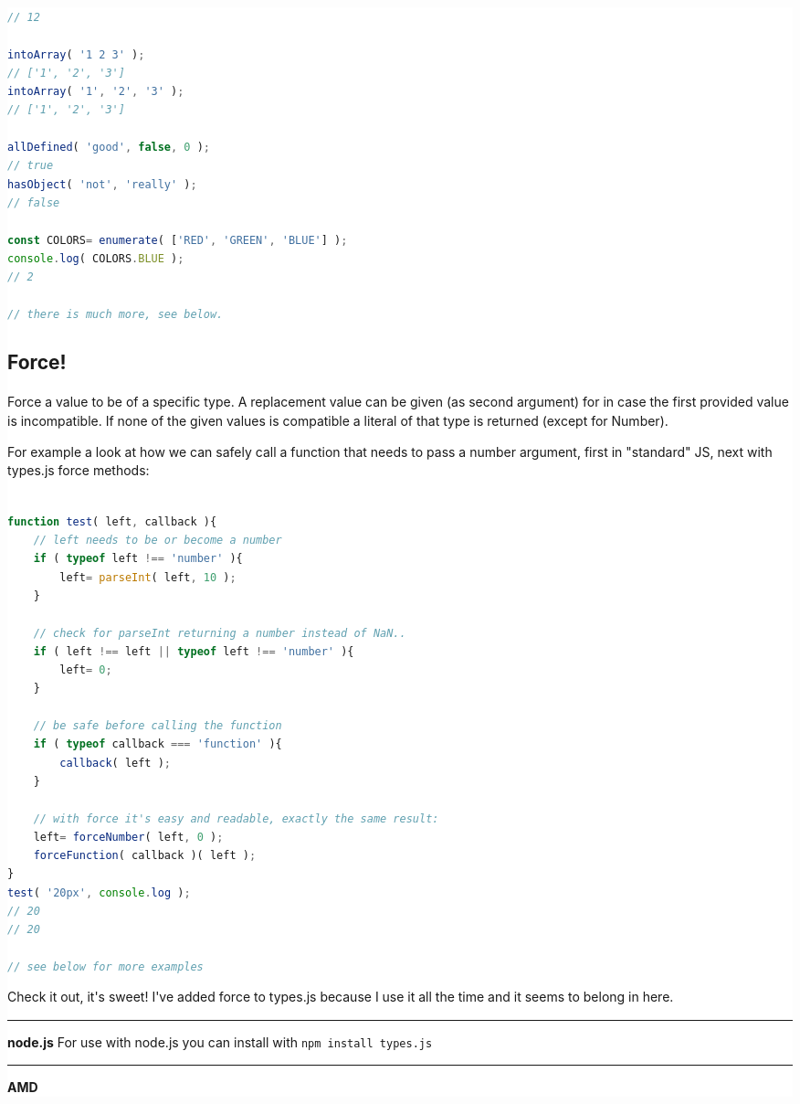 ```javascript
// 12

intoArray( '1 2 3' );
// ['1', '2', '3']
intoArray( '1', '2', '3' );
// ['1', '2', '3']

allDefined( 'good', false, 0 );
// true
hasObject( 'not', 'really' );
// false

const COLORS= enumerate( ['RED', 'GREEN', 'BLUE'] );
console.log( COLORS.BLUE );
// 2

// there is much more, see below.
```

Force!
------
Force a value to be of a specific type. A replacement value can be given (as second argument) for in case the first provided value is incompatible. If none of the given values is compatible a literal of that type is returned (except for Number).

For example a look at how we can safely call a function that needs to pass a number argument, first in
"standard" JS, next with types.js force methods:
```javascript

function test( left, callback ){
	// left needs to be or become a number
	if ( typeof left !== 'number' ){
	 	left= parseInt( left, 10 );
	}

	// check for parseInt returning a number instead of NaN..
	if ( left !== left || typeof left !== 'number' ){
		left= 0;
	}

	// be safe before calling the function
	if ( typeof callback === 'function' ){
		callback( left );
	}

	// with force it's easy and readable, exactly the same result:
	left= forceNumber( left, 0 );
	forceFunction( callback )( left );
}
test( '20px', console.log );
// 20
// 20

// see below for more examples
```
Check it out, it's sweet! I've added force to types.js because I use it all the time and it seems to belong in here.
___
**node.js**
For use with node.js you can install with `npm install types.js`
___
**AMD**
```javascript
```